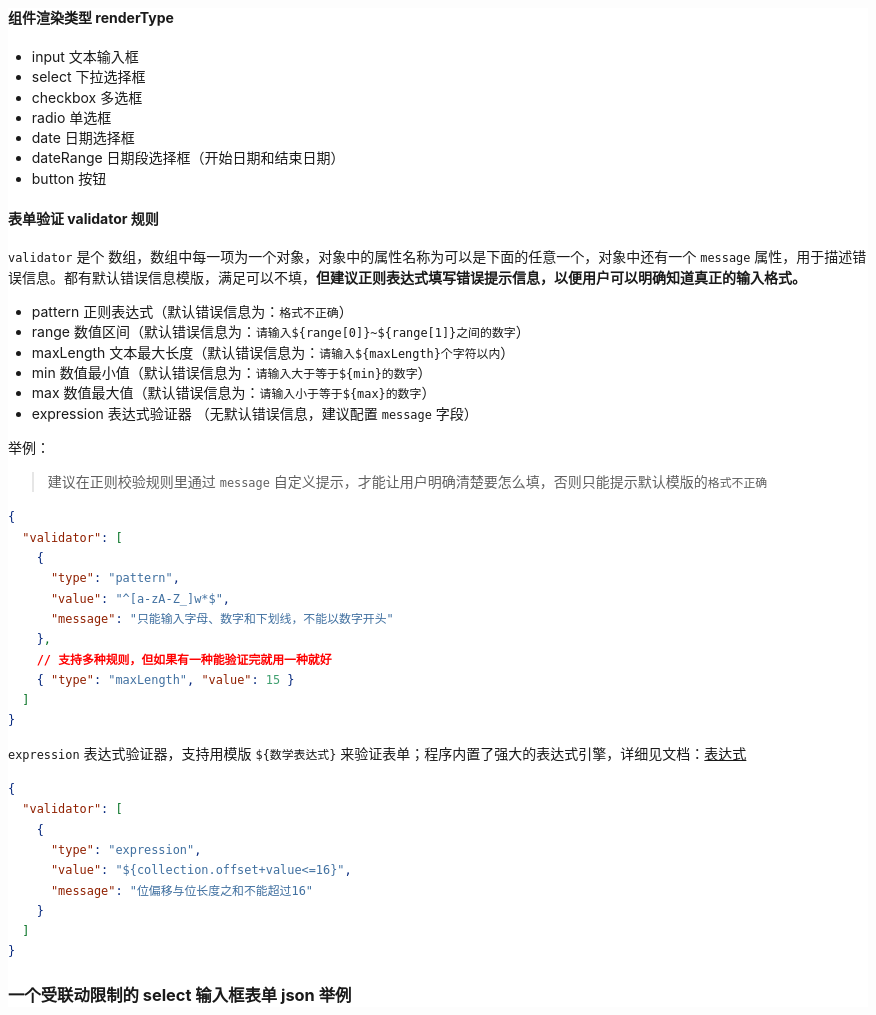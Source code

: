 #### 组件渲染类型 renderType

- input 文本输入框
- select 下拉选择框
- checkbox 多选框
- radio 单选框
- date 日期选择框
- dateRange 日期段选择框（开始日期和结束日期）
- button 按钮

#### 表单验证 validator 规则

`validator` 是个 数组，数组中每一项为一个对象，对象中的属性名称为可以是下面的任意一个，对象中还有一个 `message` 属性，用于描述错误信息。都有默认错误信息模版，满足可以不填，**但建议正则表达式填写错误提示信息，以便用户可以明确知道真正的输入格式。**

- pattern 正则表达式（默认错误信息为：`格式不正确`）
- range 数值区间（默认错误信息为：`请输入${range[0]}~${range[1]}之间的数字`）
- maxLength 文本最大长度（默认错误信息为：`请输入${maxLength}个字符以内`）
- min 数值最小值（默认错误信息为：`请输入大于等于${min}的数字`）
- max 数值最大值（默认错误信息为：`请输入小于等于${max}的数字`）
- expression 表达式验证器 （无默认错误信息，建议配置 `message` 字段）

举例：

> 建议在正则校验规则里通过 `message` 自定义提示，才能让用户明确清楚要怎么填，否则只能提示默认模版的`格式不正确`

```json
{
  "validator": [
    {
      "type": "pattern",
      "value": "^[a-zA-Z_]w*$",
      "message": "只能输入字母、数字和下划线，不能以数字开头"
    },
    // 支持多种规则，但如果有一种能验证完就用一种就好
    { "type": "maxLength", "value": 15 }
  ]
}
```

`expression` 表达式验证器，支持用模版 `${数学表达式}` 来验证表单；程序内置了强大的表达式引擎，详细见文档：[表达式](./docs/expression.md)

```json
{
  "validator": [
    {
      "type": "expression",
      "value": "${collection.offset+value<=16}",
      "message": "位偏移与位长度之和不能超过16"
    }
  ]
}
```

### 一个受联动限制的 select 输入框表单 json 举例
